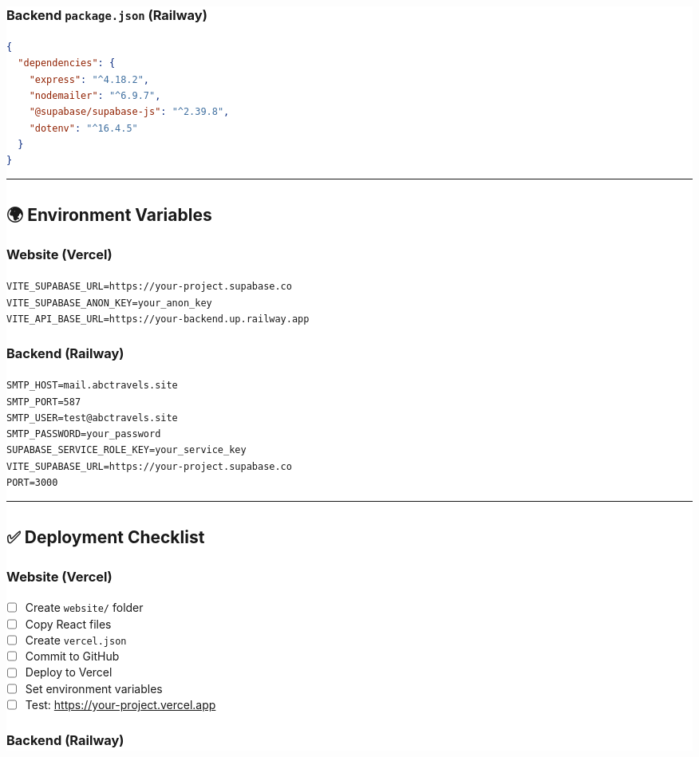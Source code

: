### Backend `package.json` (Railway)

```json
{
  "dependencies": {
    "express": "^4.18.2",
    "nodemailer": "^6.9.7",
    "@supabase/supabase-js": "^2.39.8",
    "dotenv": "^16.4.5"
  }
}
```

---

## 🌍 Environment Variables

### Website (Vercel)

```env
VITE_SUPABASE_URL=https://your-project.supabase.co
VITE_SUPABASE_ANON_KEY=your_anon_key
VITE_API_BASE_URL=https://your-backend.up.railway.app
```

### Backend (Railway)

```env
SMTP_HOST=mail.abctravels.site
SMTP_PORT=587
SMTP_USER=test@abctravels.site
SMTP_PASSWORD=your_password
SUPABASE_SERVICE_ROLE_KEY=your_service_key
VITE_SUPABASE_URL=https://your-project.supabase.co
PORT=3000
```

---

## ✅ Deployment Checklist

### Website (Vercel)

- [ ] Create `website/` folder
- [ ] Copy React files
- [ ] Create `vercel.json`
- [ ] Commit to GitHub
- [ ] Deploy to Vercel
- [ ] Set environment variables
- [ ] Test: https://your-project.vercel.app

### Backend (Railway)
